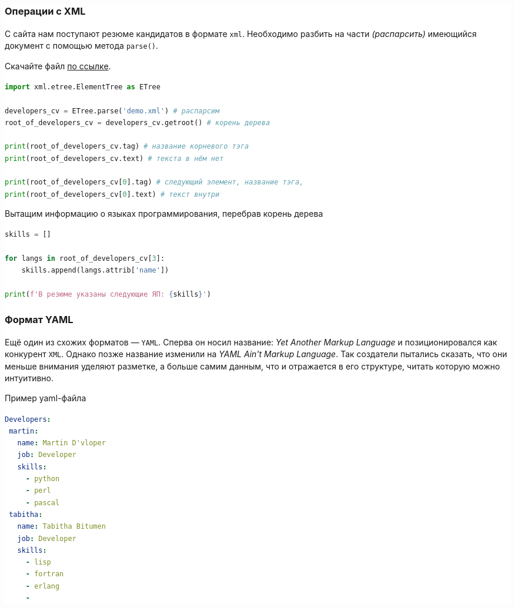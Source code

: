 ### Операции с XML

С сайта нам поступают резюме кандидатов в формате `xml`. Необходимо разбить на части _(распарсить)_ имеющийся документ с помощью метода `parse()`.

Скачайте файл [по ссылке](files/demo.xml).

```Python
import xml.etree.ElementTree as ETree

developers_cv = ETree.parse('demo.xml') # распарсим
root_of_developers_cv = developers_cv.getroot() # корень дерева

print(root_of_developers_cv.tag) # название корневого тэга
print(root_of_developers_cv.text) # текста в нём нет

print(root_of_developers_cv[0].tag) # следующий элемент, название тэга, 
print(root_of_developers_cv[0].text) # текст внутри
```

Вытащим информацию о языках программирования, перебрав корень дерева

```Python
skills = []

for langs in root_of_developers_cv[3]:
    skills.append(langs.attrib['name'])

print(f'В резюме указаны следующие ЯП: {skills}')
```

### Формат YAML

Ещё один из схожих форматов — `YAML`. Сперва он носил название: _Yet Another Markup Language_ и позиционировался как конкурент `XML`. Однако позже название изменили на _YAML Ain't Markup Language_. Так создатели пытались сказать, что они меньше внимания уделяют разметке, а больше самим данным, что и отражается в его структуре, читать которую можно интуитивно.

Пример yaml-файла

```YAML
Developers:
 martin:
   name: Martin D'vloper
   job: Developer
   skills:
     - python
     - perl
     - pascal
 tabitha:
   name: Tabitha Bitumen
   job: Developer
   skills:
     - lisp
     - fortran
     - erlang
     - 
```
